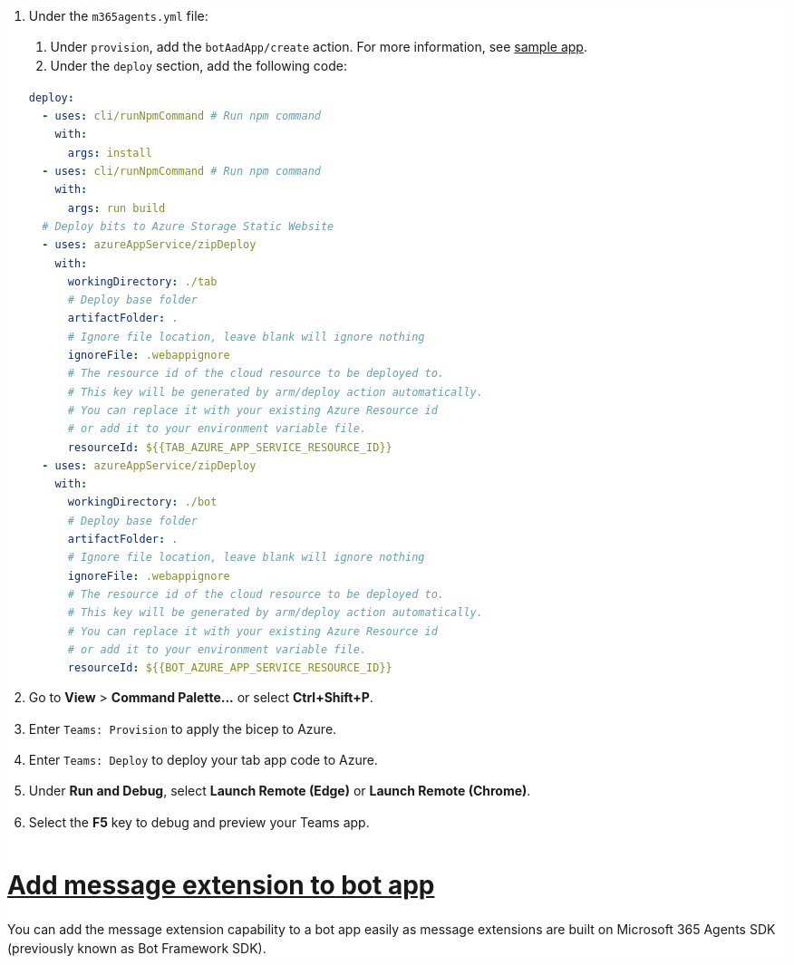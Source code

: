 1. Under the `m365agents.yml` file:
   1. Under `provision`, add the `botAadApp/create` action. For more information, see [sample app](https://github.com/OfficeDev/TeamsFx-Samples/tree/dev/hello-world-bot-with-tab/m365agents.yml).
   1. Under the `deploy` section, add the following code:

   ```yaml
   deploy:
     - uses: cli/runNpmCommand # Run npm command
       with:
         args: install
     - uses: cli/runNpmCommand # Run npm command
       with:
         args: run build
     # Deploy bits to Azure Storage Static Website
     - uses: azureAppService/zipDeploy
       with:
         workingDirectory: ./tab
         # Deploy base folder
         artifactFolder: .
         # Ignore file location, leave blank will ignore nothing
         ignoreFile: .webappignore
         # The resource id of the cloud resource to be deployed to.
         # This key will be generated by arm/deploy action automatically.
         # You can replace it with your existing Azure Resource id
         # or add it to your environment variable file.
         resourceId: ${{TAB_AZURE_APP_SERVICE_RESOURCE_ID}}
     - uses: azureAppService/zipDeploy
       with:
         workingDirectory: ./bot
         # Deploy base folder
         artifactFolder: .
         # Ignore file location, leave blank will ignore nothing
         ignoreFile: .webappignore
         # The resource id of the cloud resource to be deployed to.
         # This key will be generated by arm/deploy action automatically.
         # You can replace it with your existing Azure Resource id
         # or add it to your environment variable file.
         resourceId: ${{BOT_AZURE_APP_SERVICE_RESOURCE_ID}}
   ```

1. Go to **View** > **Command Palette...** or select **Ctrl+Shift+P**.

1. Enter `Teams: Provision` to apply the bicep to Azure.

1. Enter `Teams: Deploy` to deploy your tab app code to Azure.

1. Under **Run and Debug**, select **Launch Remote (Edge)** or **Launch Remote (Chrome)**.

1. Select the **F5** key to debug and preview your Teams app.

# [Add message extension to bot app](#tab/botapp)

You can add the message extension capability to a bot app easily as message extensions are built on Microsoft 365 Agents SDK (previously known as Bot Framework SDK).
